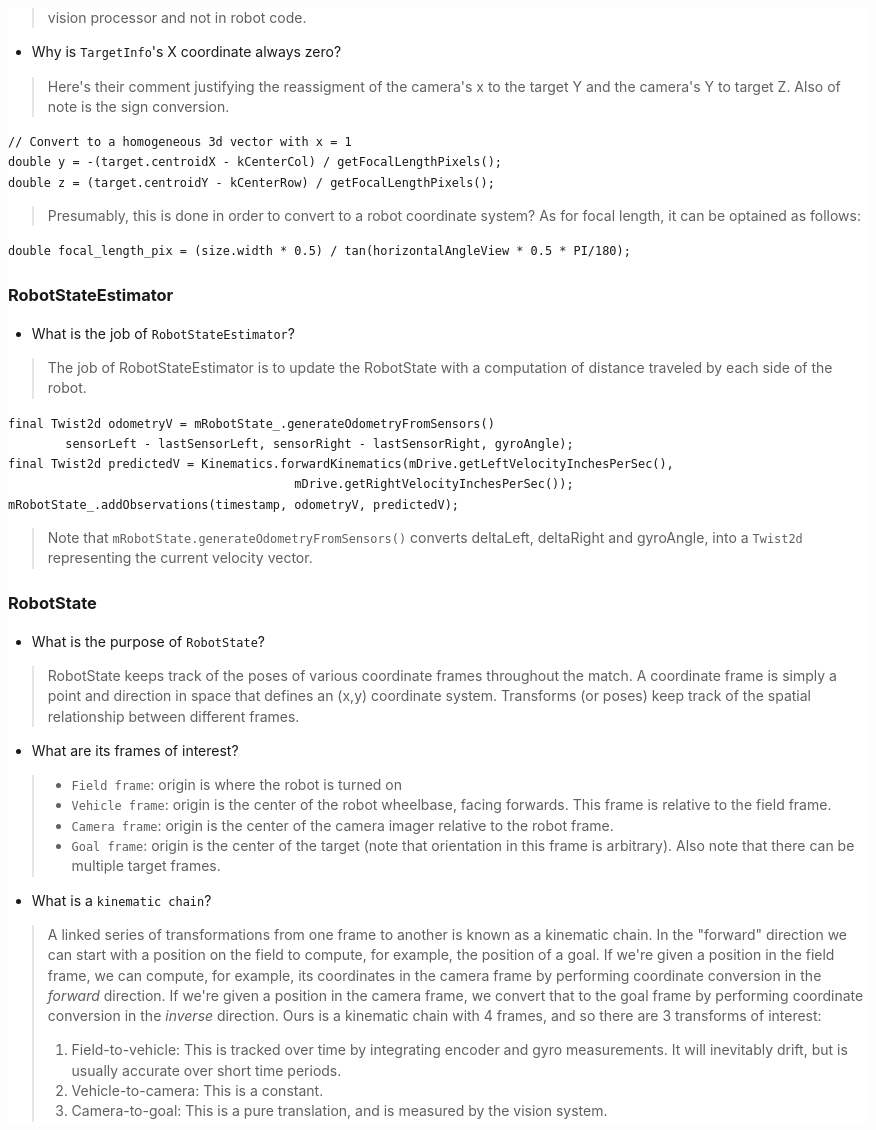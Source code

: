 > vision processor and not in robot code.

* Why is `TargetInfo`'s X coordinate always zero?
> Here's their comment justifying the reassigment of the camera's x to the
> target Y and the camera's Y to target Z.
> Also of note is the sign conversion.
```
// Convert to a homogeneous 3d vector with x = 1
double y = -(target.centroidX - kCenterCol) / getFocalLengthPixels();
double z = (target.centroidY - kCenterRow) / getFocalLengthPixels();
```
> Presumably, this is done in order to convert to a robot coordinate
> system?  As for focal length, it can be optained as follows:
```
double focal_length_pix = (size.width * 0.5) / tan(horizontalAngleView * 0.5 * PI/180);
```

### RobotStateEstimator

* What is the job of `RobotStateEstimator`?
> The job of RobotStateEstimator is to update the RobotState with a computation
> of distance traveled by each side of the robot.
```
final Twist2d odometryV = mRobotState_.generateOdometryFromSensors()
        sensorLeft - lastSensorLeft, sensorRight - lastSensorRight, gyroAngle);
final Twist2d predictedV = Kinematics.forwardKinematics(mDrive.getLeftVelocityInchesPerSec(),
                                        mDrive.getRightVelocityInchesPerSec());
mRobotState_.addObservations(timestamp, odometryV, predictedV);
```
> Note that `mRobotState.generateOdometryFromSensors()` converts deltaLeft,
> deltaRight and gyroAngle, into a `Twist2d` representing the current velocity
> vector.

### RobotState

* What is the purpose of `RobotState`?
> RobotState keeps track of the poses of various coordinate frames throughout
> the match. A coordinate frame is simply a point and direction in space that
> defines an (x,y) coordinate system. Transforms (or poses) keep track of the
> spatial relationship between different frames.

* What are its frames of interest?
> * `Field frame`: origin is where the robot is turned on
> * `Vehicle frame`: origin is the center of the robot wheelbase, facing
>    forwards. This frame is relative to the field frame.
> * `Camera frame`: origin is the center of the camera imager relative
>  to the robot frame.
> * `Goal frame`: origin is the center of the target (note that orientation in
> this frame is arbitrary). Also note that there can be multiple target frames.

* What is a `kinematic chain`?
> A linked series of transformations from one frame to another is known as
> a kinematic chain. In the "forward" direction we can start with a position
> on the field to compute, for example, the position of a goal.  If we're
> given a position in the field frame, we can compute, for example, its coordinates
> in the camera frame by performing coordinate conversion in the _forward_
> direction.  If we're given a position in the camera frame, we convert that
> to the goal frame by performing coordinate conversion in the _inverse_
> direction. Ours is a kinematic chain with 4 frames, and so there are 3
> transforms of interest:
> 1. Field-to-vehicle: This is tracked over time by integrating encoder and
> gyro measurements. It will inevitably drift, but is usually accurate over
> short time periods.
> 2. Vehicle-to-camera: This is a constant.
> 3. Camera-to-goal: This is a pure translation, and is measured by the vision
>   system.
